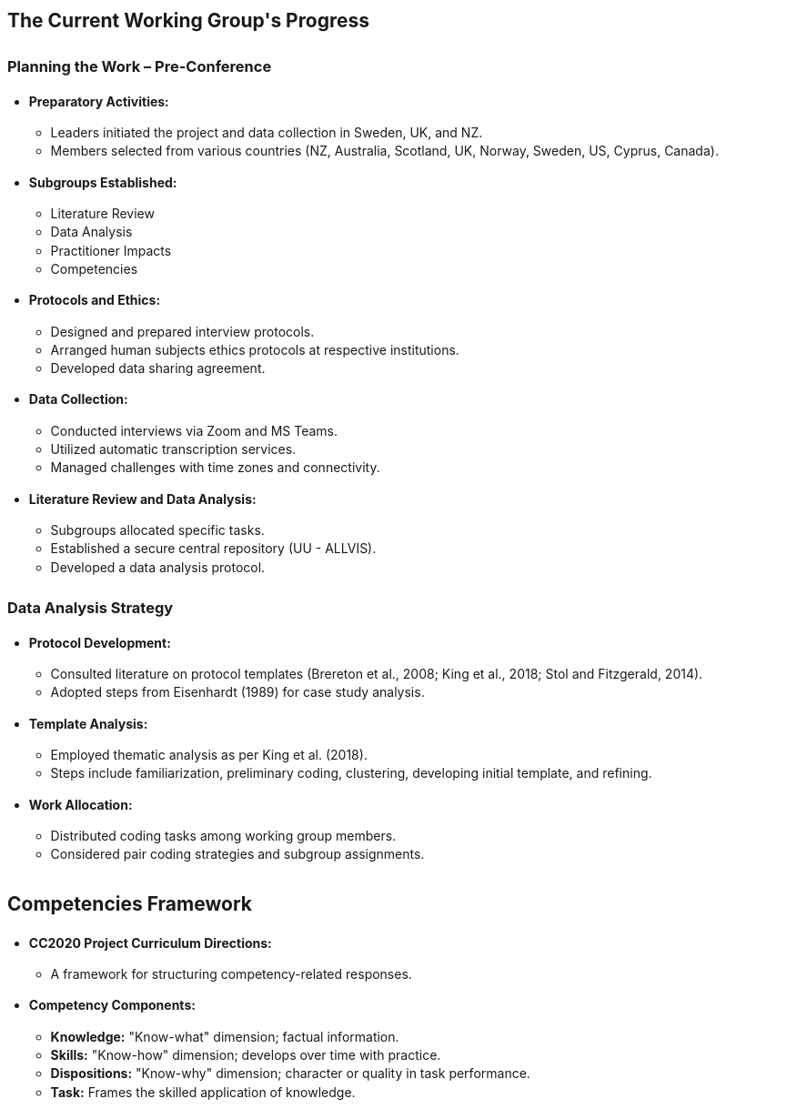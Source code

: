 ## The Current Working Group's Progress

### Planning the Work – Pre-Conference

- **Preparatory Activities:**
  - Leaders initiated the project and data collection in Sweden, UK, and NZ.
  - Members selected from various countries (NZ, Australia, Scotland, UK, Norway, Sweden, US, Cyprus, Canada).

- **Subgroups Established:**
  - Literature Review
  - Data Analysis
  - Practitioner Impacts
  - Competencies

- **Protocols and Ethics:**
  - Designed and prepared interview protocols.
  - Arranged human subjects ethics protocols at respective institutions.
  - Developed data sharing agreement.

- **Data Collection:**
  - Conducted interviews via Zoom and MS Teams.
  - Utilized automatic transcription services.
  - Managed challenges with time zones and connectivity.

- **Literature Review and Data Analysis:**
  - Subgroups allocated specific tasks.
  - Established a secure central repository (UU - ALLVIS).
  - Developed a data analysis protocol.

### Data Analysis Strategy

- **Protocol Development:**
  - Consulted literature on protocol templates (Brereton et al., 2008; King et al., 2018; Stol and Fitzgerald, 2014).
  - Adopted steps from Eisenhardt (1989) for case study analysis.

- **Template Analysis:**
  - Employed thematic analysis as per King et al. (2018).
  - Steps include familiarization, preliminary coding, clustering, developing initial template, and refining.

- **Work Allocation:**
  - Distributed coding tasks among working group members.
  - Considered pair coding strategies and subgroup assignments.

## Competencies Framework

- **CC2020 Project Curriculum Directions:**
  - A framework for structuring competency-related responses.

- **Competency Components:**
  - **Knowledge:** "Know-what" dimension; factual information.
  - **Skills:** "Know-how" dimension; develops over time with practice.
  - **Dispositions:** "Know-why" dimension; character or quality in task performance.
  - **Task:** Frames the skilled application of knowledge.
